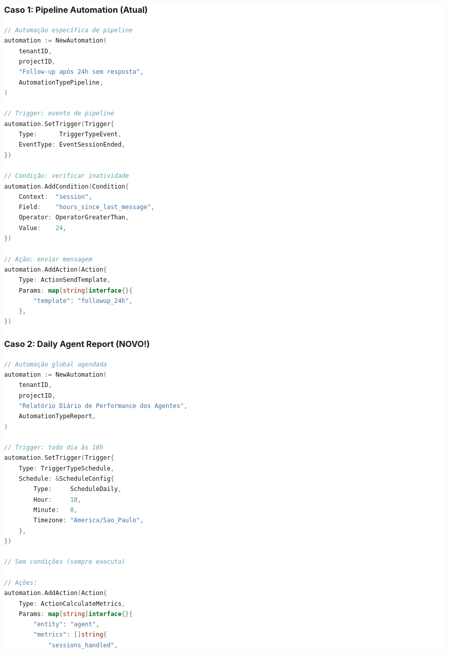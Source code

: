 ### Caso 1: Pipeline Automation (Atual)
```go
// Automação específica de pipeline
automation := NewAutomation(
    tenantID,
    projectID,
    "Follow-up após 24h sem resposta",
    AutomationTypePipeline,
)

// Trigger: evento de pipeline
automation.SetTrigger(Trigger{
    Type:      TriggerTypeEvent,
    EventType: EventSessionEnded,
})

// Condição: verificar inatividade
automation.AddCondition(Condition{
    Context:  "session",
    Field:    "hours_since_last_message",
    Operator: OperatorGreaterThan,
    Value:    24,
})

// Ação: enviar mensagem
automation.AddAction(Action{
    Type: ActionSendTemplate,
    Params: map[string]interface{}{
        "template": "followup_24h",
    },
})
```

### Caso 2: Daily Agent Report (NOVO!)
```go
// Automação global agendada
automation := NewAutomation(
    tenantID,
    projectID,
    "Relatório Diário de Performance dos Agentes",
    AutomationTypeReport,
)

// Trigger: todo dia às 18h
automation.SetTrigger(Trigger{
    Type: TriggerTypeSchedule,
    Schedule: &ScheduleConfig{
        Type:     ScheduleDaily,
        Hour:     18,
        Minute:   0,
        Timezone: "America/Sao_Paulo",
    },
})

// Sem condições (sempre executa)

// Ações:
automation.AddAction(Action{
    Type: ActionCalculateMetrics,
    Params: map[string]interface{}{
        "entity": "agent",
        "metrics": []string{
            "sessions_handled",
```